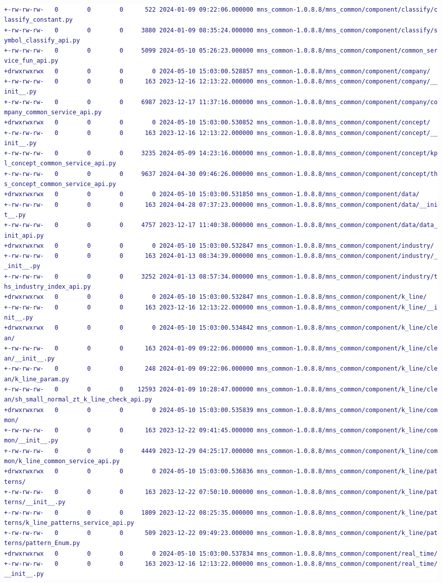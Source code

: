 ```diff
+-rw-rw-rw-   0        0        0      522 2024-01-09 09:22:06.000000 mns_common-1.0.8.8/mns_common/component/classify/classify_constant.py
+-rw-rw-rw-   0        0        0     3880 2024-01-09 08:35:24.000000 mns_common-1.0.8.8/mns_common/component/classify/symbol_classify_api.py
+-rw-rw-rw-   0        0        0     5099 2024-05-10 05:26:23.000000 mns_common-1.0.8.8/mns_common/component/common_service_fun_api.py
+drwxrwxrwx   0        0        0        0 2024-05-10 15:03:00.528857 mns_common-1.0.8.8/mns_common/component/company/
+-rw-rw-rw-   0        0        0      163 2023-12-16 12:13:22.000000 mns_common-1.0.8.8/mns_common/component/company/__init__.py
+-rw-rw-rw-   0        0        0     6987 2023-12-17 11:37:16.000000 mns_common-1.0.8.8/mns_common/component/company/company_common_service_api.py
+drwxrwxrwx   0        0        0        0 2024-05-10 15:03:00.530852 mns_common-1.0.8.8/mns_common/component/concept/
+-rw-rw-rw-   0        0        0      163 2023-12-16 12:13:22.000000 mns_common-1.0.8.8/mns_common/component/concept/__init__.py
+-rw-rw-rw-   0        0        0     3235 2024-05-09 14:23:16.000000 mns_common-1.0.8.8/mns_common/component/concept/kpl_concept_common_service_api.py
+-rw-rw-rw-   0        0        0     9637 2024-04-30 09:46:26.000000 mns_common-1.0.8.8/mns_common/component/concept/ths_concept_common_service_api.py
+drwxrwxrwx   0        0        0        0 2024-05-10 15:03:00.531850 mns_common-1.0.8.8/mns_common/component/data/
+-rw-rw-rw-   0        0        0      163 2024-04-28 07:37:23.000000 mns_common-1.0.8.8/mns_common/component/data/__init__.py
+-rw-rw-rw-   0        0        0     4757 2023-12-17 11:40:38.000000 mns_common-1.0.8.8/mns_common/component/data/data_init_api.py
+drwxrwxrwx   0        0        0        0 2024-05-10 15:03:00.532847 mns_common-1.0.8.8/mns_common/component/industry/
+-rw-rw-rw-   0        0        0      163 2024-01-13 08:34:39.000000 mns_common-1.0.8.8/mns_common/component/industry/__init__.py
+-rw-rw-rw-   0        0        0     3252 2024-01-13 08:57:34.000000 mns_common-1.0.8.8/mns_common/component/industry/ths_industry_index_api.py
+drwxrwxrwx   0        0        0        0 2024-05-10 15:03:00.532847 mns_common-1.0.8.8/mns_common/component/k_line/
+-rw-rw-rw-   0        0        0      163 2023-12-16 12:13:22.000000 mns_common-1.0.8.8/mns_common/component/k_line/__init__.py
+drwxrwxrwx   0        0        0        0 2024-05-10 15:03:00.534842 mns_common-1.0.8.8/mns_common/component/k_line/clean/
+-rw-rw-rw-   0        0        0      163 2024-01-09 09:22:06.000000 mns_common-1.0.8.8/mns_common/component/k_line/clean/__init__.py
+-rw-rw-rw-   0        0        0      248 2024-01-09 09:22:06.000000 mns_common-1.0.8.8/mns_common/component/k_line/clean/k_line_param.py
+-rw-rw-rw-   0        0        0    12593 2024-01-09 10:28:47.000000 mns_common-1.0.8.8/mns_common/component/k_line/clean/sh_small_normal_zt_k_line_check_api.py
+drwxrwxrwx   0        0        0        0 2024-05-10 15:03:00.535839 mns_common-1.0.8.8/mns_common/component/k_line/common/
+-rw-rw-rw-   0        0        0      163 2023-12-22 09:41:45.000000 mns_common-1.0.8.8/mns_common/component/k_line/common/__init__.py
+-rw-rw-rw-   0        0        0     4449 2023-12-29 04:25:17.000000 mns_common-1.0.8.8/mns_common/component/k_line/common/k_line_common_service_api.py
+drwxrwxrwx   0        0        0        0 2024-05-10 15:03:00.536836 mns_common-1.0.8.8/mns_common/component/k_line/patterns/
+-rw-rw-rw-   0        0        0      163 2023-12-22 07:50:10.000000 mns_common-1.0.8.8/mns_common/component/k_line/patterns/__init__.py
+-rw-rw-rw-   0        0        0     1809 2023-12-22 08:25:35.000000 mns_common-1.0.8.8/mns_common/component/k_line/patterns/k_line_patterns_service_api.py
+-rw-rw-rw-   0        0        0      509 2023-12-22 09:49:23.000000 mns_common-1.0.8.8/mns_common/component/k_line/patterns/pattern_Enum.py
+drwxrwxrwx   0        0        0        0 2024-05-10 15:03:00.537834 mns_common-1.0.8.8/mns_common/component/real_time/
+-rw-rw-rw-   0        0        0      163 2023-12-16 12:13:22.000000 mns_common-1.0.8.8/mns_common/component/real_time/__init__.py
```
